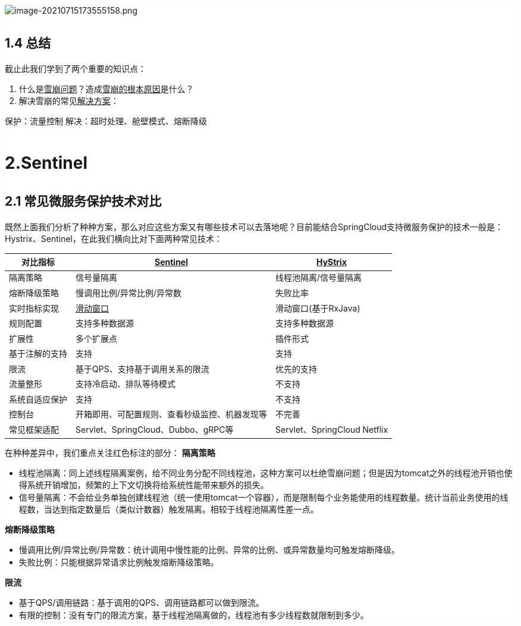 ![image-20210715173555158.png](https://cdn.nlark.com/yuque/0/2023/png/1169676/1673854187491-9bdf0ba2-cc02-4b22-bd23-6bf71e329b6e.png?x-oss-process=image%2Fwatermark%2Ctype_d3F5LW1pY3JvaGVp%2Csize_38%2Ctext_5rK554K45bCP5rOi%2Ccolor_FFFFFF%2Cshadow_50%2Ct_80%2Cg_se%2Cx_10%2Cy_10#averageHue=%23d69238&clientId=u9e4a6ca6-f08c-4&from=drop&id=u57333461&originHeight=359&originWidth=1346&originalType=binary&ratio=1&rotation=0&showTitle=false&size=86844&status=done&style=none&taskId=u7f1f3a2c-9e8e-4e98-bff2-55d459d6f58&title=)
## 1.4 总结
截止此我们学到了两个重要的知识点：

1. 什么是[雪崩问题](https://www.yuque.com/yzxb/index/fvf58cgpd76hgfpg#EFm0C)？造成[雪崩的根本原因](https://www.yuque.com/yzxb/index/fvf58cgpd76hgfpg#w3MCa)是什么？
2. 解决雪崩的常见[解决方案](https://www.yuque.com/yzxb/index/fvf58cgpd76hgfpg#ufqh0)：

保护：流量控制
解决：超时处理、舱壁模式、熔断降级
# 2.Sentinel
## 2.1 常见微服务保护技术对比
既然上面我们分析了种种方案，那么对应这些方案又有哪些技术可以去落地呢？目前能结合SpringCloud支持微服务保护的技术一般是：Hystrix、Sentinel，在此我们横向比对下面两种常见技术：

| **对比指标** | [**Sentinel**](https://sentinelguard.io/zh-cn/index.html) | [**HyStrix**](https://github.com/Netflix/Hystrix) |
| --- | --- | --- |
| 隔离策略 | 信号量隔离 | 线程池隔离/信号量隔离 |
| 熔断降级策略 | 慢调用比例/异常比例/异常数 | 失败比率 |
| 实时指标实现 | [滑动窗口](https://www2.tkn.tu-berlin.de/teaching/rn/animations/gbn_sr/) | 滑动窗口(基于RxJava) |
| 规则配置 | 支持多种数据源 | 支持多种数据源 |
| 扩展性 | 多个扩展点 | 插件形式 |
| 基于注解的支持 | 支持 | 支持 |
| 限流 | 基于QPS、支持基于调用关系的限流 | 优先的支持 |
| 流量整形 | 支持冷启动、排队等待模式 | 不支持 |
| 系统自适应保护 | 支持 | 不支持 |
| 控制台 | 开箱即用、可配置规则、查看秒级监控、机器发现等 | 不完善 |
| 常见框架适配 | Servlet、SpringCloud、Dubbo、gRPC等 | Servlet、SpringCloud Netflix |

在种种差异中，我们重点关注红色标注的部分：
**隔离策略**

- 线程池隔离：同上述线程隔离案例，给不同业务分配不同线程池，这种方案可以杜绝雪崩问题；但是因为tomcat之外的线程池开销也使得系统开销增加，频繁的上下文切换将给系统性能带来额外的损失。
- 信号量隔离：不会给业务单独创建线程池（统一使用tomcat一个容器），而是限制每个业务能使用的线程数量。统计当前业务使用的线程数，当达到指定数量后（类似计数器）触发隔离。相较于线程池隔离性差一点。

**熔断降级策略**

- 慢调用比例/异常比例/异常数：统计调用中慢性能的比例、异常的比例、或异常数量均可触发熔断降级。
- 失败比例：只能根据异常请求比例触发熔断降级策略。

**限流**

- 基于QPS/调用链路：基于调用的QPS、调用链路都可以做到限流。
- 有限的控制：没有专门的限流方案，基于线程池隔离做的，线程池有多少线程数就限制到多少。
